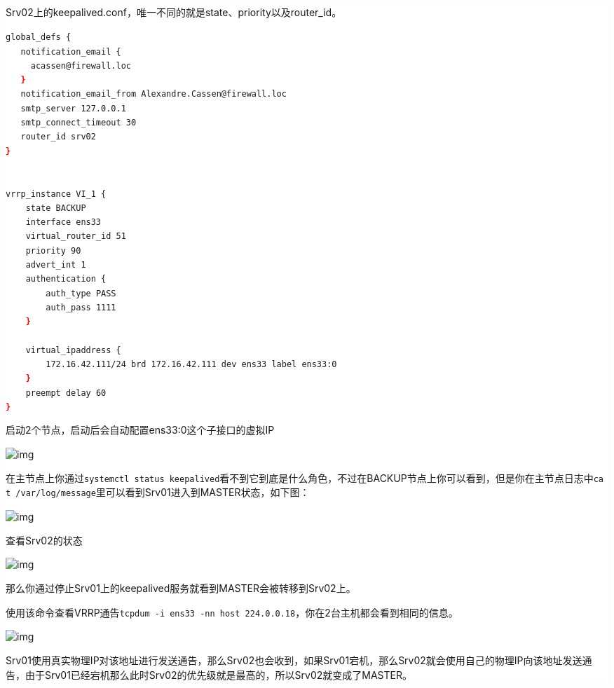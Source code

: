 Srv02上的keepalived.conf，唯一不同的就是state、priority以及router_id。

```bash
global_defs {
   notification_email {
     acassen@firewall.loc
   }
   notification_email_from Alexandre.Cassen@firewall.loc
   smtp_server 127.0.0.1
   smtp_connect_timeout 30
   router_id srv02
}


vrrp_instance VI_1 {
    state BACKUP
    interface ens33
    virtual_router_id 51
    priority 90
    advert_int 1
    authentication {
        auth_type PASS
        auth_pass 1111
    }

    virtual_ipaddress {
        172.16.42.111/24 brd 172.16.42.111 dev ens33 label ens33:0
    }
    preempt delay 60
}
```

启动2个节点，启动后会自动配置ens33:0这个子接口的虚拟IP

![img](https://img2018.cnblogs.com/blog/1448094/201904/1448094-20190427140413416-399572956.png)

在主节点上你通过`systemctl status keepalived`看不到它到底是什么角色，不过在BACKUP节点上你可以看到，但是你在主节点日志中`cat /var/log/message`里可以看到Srv01进入到MASTER状态，如下图：

![img](https://img2018.cnblogs.com/blog/1448094/201904/1448094-20190427140423298-1476811506.png)

查看Srv02的状态

![img](https://img2018.cnblogs.com/blog/1448094/201904/1448094-20190427140431862-1131478201.png)

那么你通过停止Srv01上的keepalived服务就看到MASTER会被转移到Srv02上。

使用该命令查看VRRP通告`tcpdum -i ens33 -nn host 224.0.0.18`，你在2台主机都会看到相同的信息。

![img](https://img2018.cnblogs.com/blog/1448094/201904/1448094-20190427140438713-488130917.png)

Srv01使用真实物理IP对该地址进行发送通告，那么Srv02也会收到，如果Srv01宕机，那么Srv02就会使用自己的物理IP向该地址发送通告，由于Srv01已经宕机那么此时Srv02的优先级就是最高的，所以Srv02就变成了MASTER。
